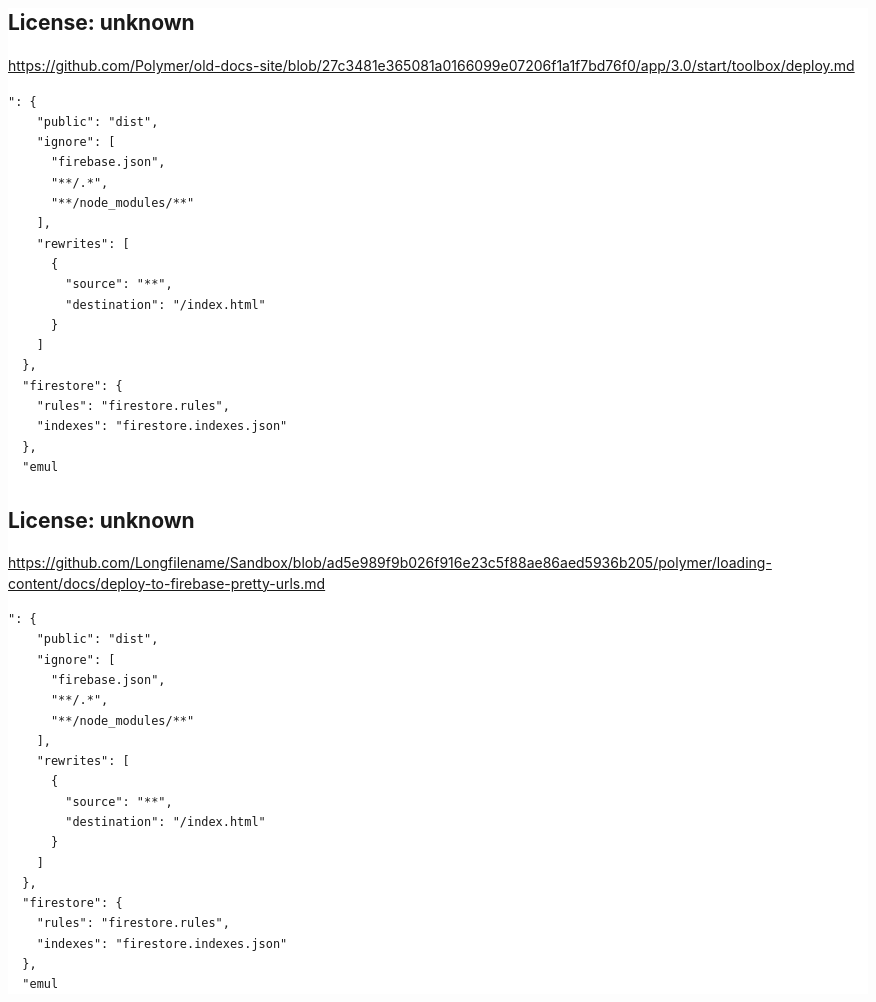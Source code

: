 
## License: unknown
https://github.com/Polymer/old-docs-site/blob/27c3481e365081a0166099e07206f1a1f7bd76f0/app/3.0/start/toolbox/deploy.md

```
": {
    "public": "dist",
    "ignore": [
      "firebase.json",
      "**/.*",
      "**/node_modules/**"
    ],
    "rewrites": [
      {
        "source": "**",
        "destination": "/index.html"
      }
    ]
  },
  "firestore": {
    "rules": "firestore.rules",
    "indexes": "firestore.indexes.json"
  },
  "emul
```


## License: unknown
https://github.com/Longfilename/Sandbox/blob/ad5e989f9b026f916e23c5f88ae86aed5936b205/polymer/loading-content/docs/deploy-to-firebase-pretty-urls.md

```
": {
    "public": "dist",
    "ignore": [
      "firebase.json",
      "**/.*",
      "**/node_modules/**"
    ],
    "rewrites": [
      {
        "source": "**",
        "destination": "/index.html"
      }
    ]
  },
  "firestore": {
    "rules": "firestore.rules",
    "indexes": "firestore.indexes.json"
  },
  "emul
```
